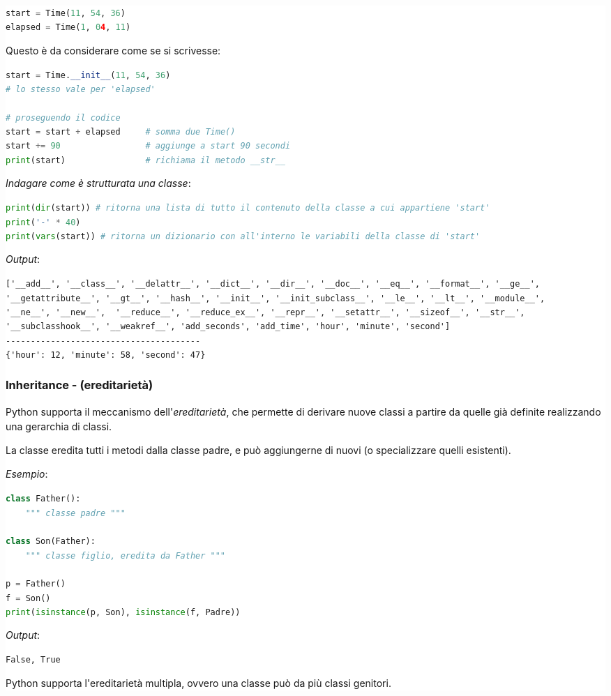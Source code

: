 ```Python
start = Time(11, 54, 36)
elapsed = Time(1, 04, 11)
```
Questo è da considerare come se si scrivesse:
```Python
start = Time.__init__(11, 54, 36)
# lo stesso vale per 'elapsed'

# proseguendo il codice
start = start + elapsed     # somma due Time()
start += 90                 # aggiunge a start 90 secondi
print(start)                # richiama il metodo __str__
```
*Indagare come è strutturata una classe*:
```Python
print(dir(start)) # ritorna una lista di tutto il contenuto della classe a cui appartiene 'start'
print('-' * 40)
print(vars(start)) # ritorna un dizionario con all'interno le variabili della classe di 'start'
```
*Output*:
```
['__add__', '__class__', '__delattr__', '__dict__', '__dir__', '__doc__', '__eq__', '__format__', '__ge__',
'__getattribute__', '__gt__', '__hash__', '__init__', '__init_subclass__', '__le__', '__lt__', '__module__',
'__ne__', '__new__',  '__reduce__', '__reduce_ex__', '__repr__', '__setattr__', '__sizeof__', '__str__',
'__subclasshook__', '__weakref__', 'add_seconds', 'add_time', 'hour', 'minute', 'second']
---------------------------------------
{'hour': 12, 'minute': 58, 'second': 47}
```

### Inheritance - (ereditarietà)
Python supporta il meccanismo dell'*ereditarietà*, che permette di derivare nuove classi a partire da quelle già definite realizzando una gerarchia di classi.

La classe eredita tutti i metodi dalla classe padre, e può aggiungerne di nuovi (o specializzare quelli esistenti).

*Esempio*:
```Python
class Father():
    """ classe padre """

class Son(Father):
    """ classe figlio, eredita da Father """

p = Father()
f = Son()
print(isinstance(p, Son), isinstance(f, Padre))
```
*Output*:
```
False, True
```
Python supporta l'ereditarietà multipla, ovvero una classe può da più classi genitori.
